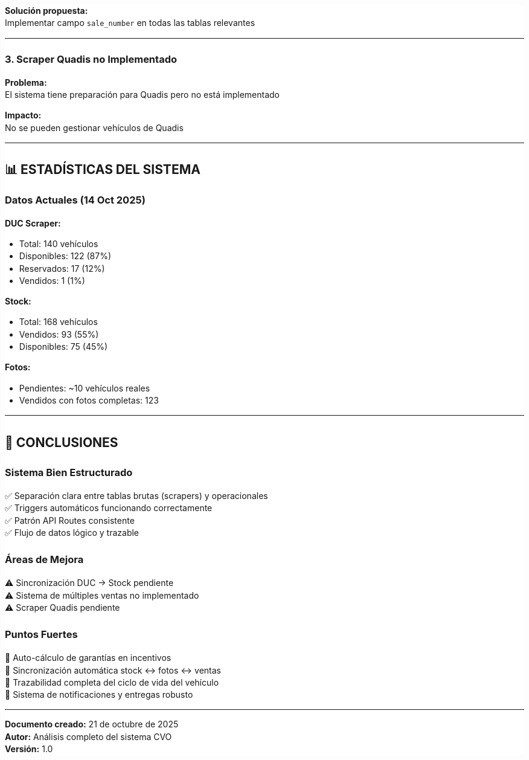 **Solución propuesta:**  
Implementar campo `sale_number` en todas las tablas relevantes

---

### 3. Scraper Quadis no Implementado
**Problema:**  
El sistema tiene preparación para Quadis pero no está implementado

**Impacto:**  
No se pueden gestionar vehículos de Quadis

---

## 📊 ESTADÍSTICAS DEL SISTEMA

### Datos Actuales (14 Oct 2025)

**DUC Scraper:**
- Total: 140 vehículos
- Disponibles: 122 (87%)
- Reservados: 17 (12%)
- Vendidos: 1 (1%)

**Stock:**
- Total: 168 vehículos
- Vendidos: 93 (55%)
- Disponibles: 75 (45%)

**Fotos:**
- Pendientes: ~10 vehículos reales
- Vendidos con fotos completas: 123

---

## 🎯 CONCLUSIONES

### Sistema Bien Estructurado
✅ Separación clara entre tablas brutas (scrapers) y operacionales  
✅ Triggers automáticos funcionando correctamente  
✅ Patrón API Routes consistente  
✅ Flujo de datos lógico y trazable

### Áreas de Mejora
⚠️ Sincronización DUC → Stock pendiente  
⚠️ Sistema de múltiples ventas no implementado  
⚠️ Scraper Quadis pendiente

### Puntos Fuertes
💪 Auto-cálculo de garantías en incentivos  
💪 Sincronización automática stock ↔ fotos ↔ ventas  
💪 Trazabilidad completa del ciclo de vida del vehículo  
💪 Sistema de notificaciones y entregas robusto

---

**Documento creado:** 21 de octubre de 2025  
**Autor:** Análisis completo del sistema CVO  
**Versión:** 1.0


